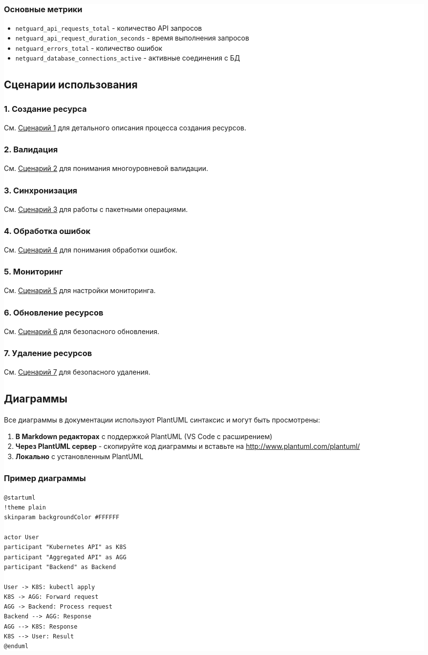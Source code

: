 ### Основные метрики

- `netguard_api_requests_total` - количество API запросов
- `netguard_api_request_duration_seconds` - время выполнения запросов
- `netguard_errors_total` - количество ошибок
- `netguard_database_connections_active` - активные соединения с БД

## Сценарии использования

### 1. Создание ресурса

См. [Сценарий 1](scenarios/scenario_1.md) для детального описания процесса создания ресурсов.

### 2. Валидация

См. [Сценарий 2](scenarios/scenario_2.md) для понимания многоуровневой валидации.

### 3. Синхронизация

См. [Сценарий 3](scenarios/scenario_3.md) для работы с пакетными операциями.

### 4. Обработка ошибок

См. [Сценарий 4](scenarios/scenario_4.md) для понимания обработки ошибок.

### 5. Мониторинг

См. [Сценарий 5](scenarios/scenario_5.md) для настройки мониторинга.

### 6. Обновление ресурсов

См. [Сценарий 6](scenarios/scenario_6.md) для безопасного обновления.

### 7. Удаление ресурсов

См. [Сценарий 7](scenarios/scenario_7.md) для безопасного удаления.

## Диаграммы

Все диаграммы в документации используют PlantUML синтаксис и могут быть просмотрены:

1. **В Markdown редакторах** с поддержкой PlantUML (VS Code с расширением)
2. **Через PlantUML сервер** - скопируйте код диаграммы и вставьте на http://www.plantuml.com/plantuml/
3. **Локально** с установленным PlantUML

### Пример диаграммы

```plantuml
@startuml
!theme plain
skinparam backgroundColor #FFFFFF

actor User
participant "Kubernetes API" as K8S
participant "Aggregated API" as AGG
participant "Backend" as Backend

User -> K8S: kubectl apply
K8S -> AGG: Forward request
AGG -> Backend: Process request
Backend --> AGG: Response
AGG --> K8S: Response
K8S --> User: Result
@enduml
```